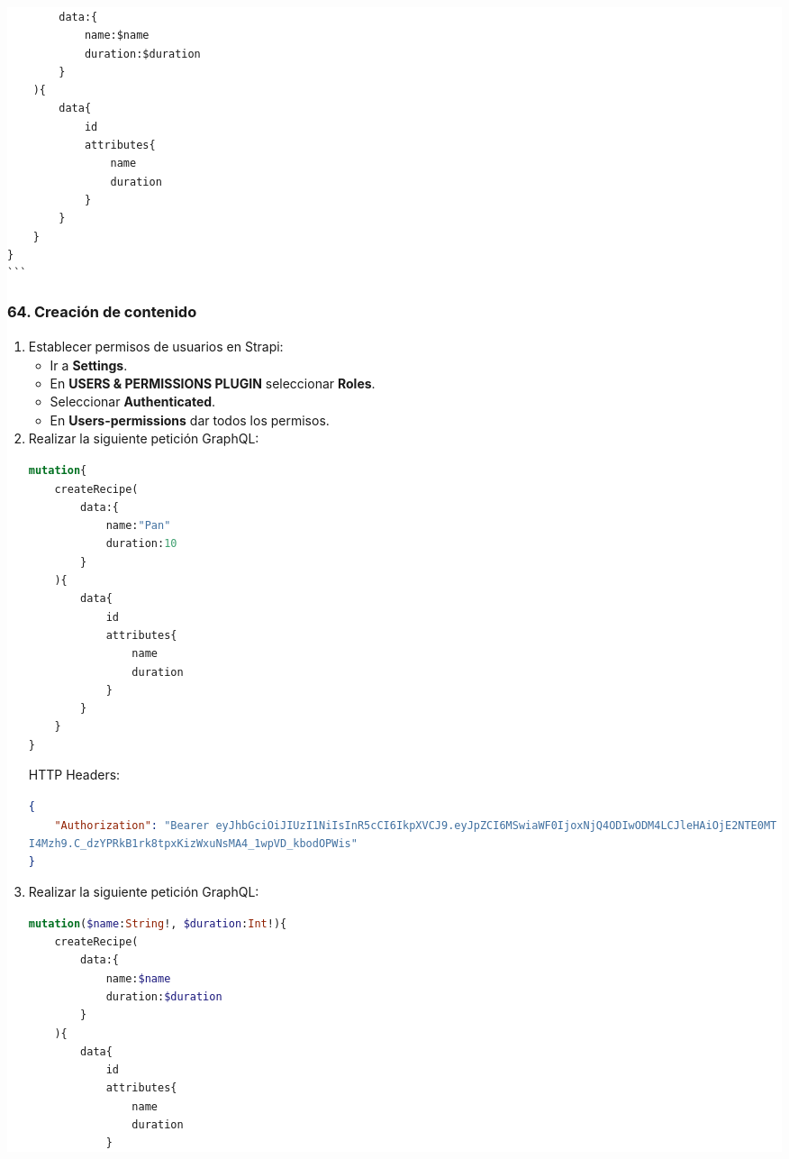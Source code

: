             data:{
                name:$name
                duration:$duration
            }
        ){
            data{
                id
                attributes{
                    name
                    duration
                }
            }
        }
    }
    ```

### 64. Creación de contenido
1. Establecer permisos de usuarios en Strapi:
    + Ir a **Settings**.
    + En **USERS & PERMISSIONS PLUGIN** seleccionar **Roles**.
    + Seleccionar **Authenticated**.
    + En **Users-permissions** dar todos los permisos.
2. Realizar la siguiente petición GraphQL:
    ```graphql
    mutation{
        createRecipe(
            data:{
                name:"Pan"
                duration:10
            }
        ){
            data{
                id
                attributes{
                    name
                    duration
                }
            }
        }
    }
    ```
    HTTP Headers:
    ```json
    {
        "Authorization": "Bearer eyJhbGciOiJIUzI1NiIsInR5cCI6IkpXVCJ9.eyJpZCI6MSwiaWF0IjoxNjQ4ODIwODM4LCJleHAiOjE2NTE0MTI4Mzh9.C_dzYPRkB1rk8tpxKizWxuNsMA4_1wpVD_kbodOPWis"
    }
    ```
3. Realizar la siguiente petición GraphQL:
    ```graphql
    mutation($name:String!, $duration:Int!){
        createRecipe(
            data:{
                name:$name
                duration:$duration
            }
        ){
            data{
                id
                attributes{
                    name
                    duration
                }